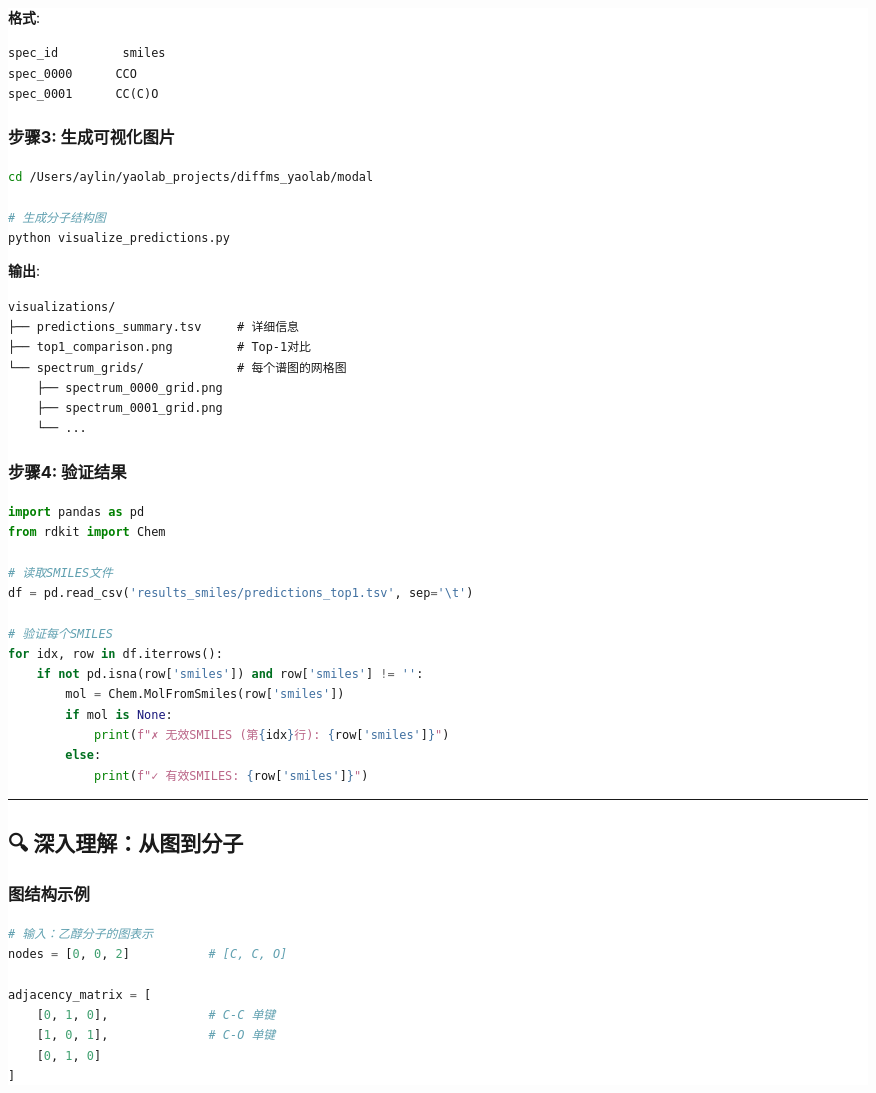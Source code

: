 **格式**:
```tsv
spec_id         smiles
spec_0000      CCO
spec_0001      CC(C)O
```

### 步骤3: 生成可视化图片

```bash
cd /Users/aylin/yaolab_projects/diffms_yaolab/modal

# 生成分子结构图
python visualize_predictions.py
```

**输出**:
```
visualizations/
├── predictions_summary.tsv     # 详细信息
├── top1_comparison.png         # Top-1对比
└── spectrum_grids/             # 每个谱图的网格图
    ├── spectrum_0000_grid.png
    ├── spectrum_0001_grid.png
    └── ...
```

### 步骤4: 验证结果

```python
import pandas as pd
from rdkit import Chem

# 读取SMILES文件
df = pd.read_csv('results_smiles/predictions_top1.tsv', sep='\t')

# 验证每个SMILES
for idx, row in df.iterrows():
    if not pd.isna(row['smiles']) and row['smiles'] != '':
        mol = Chem.MolFromSmiles(row['smiles'])
        if mol is None:
            print(f"✗ 无效SMILES (第{idx}行): {row['smiles']}")
        else:
            print(f"✓ 有效SMILES: {row['smiles']}")
```

---

## 🔍 深入理解：从图到分子

### 图结构示例

```python
# 输入：乙醇分子的图表示
nodes = [0, 0, 2]           # [C, C, O]

adjacency_matrix = [
    [0, 1, 0],              # C-C 单键
    [1, 0, 1],              # C-O 单键
    [0, 1, 0]
]
```

